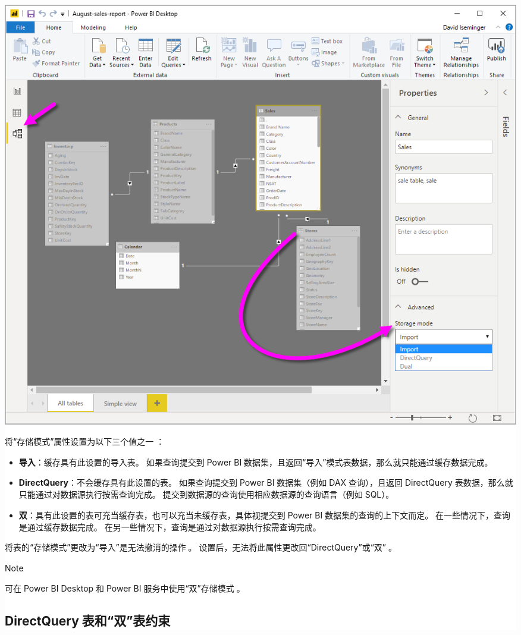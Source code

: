    ![选择“存储模式”属性](media/desktop-storage-mode/storage-mode-02.png)

将“存储模式”属性设置为以下三个值之一  ：

* **导入**：缓存具有此设置的导入表。 如果查询提交到 Power BI 数据集，且返回“导入”模式表数据，那么就只能通过缓存数据完成。

* **DirectQuery**：不会缓存具有此设置的表。 如果查询提交到 Power BI 数据集（例如 DAX 查询），且返回 DirectQuery 表数据，那么就只能通过对数据源执行按需查询完成。 提交到数据源的查询使用相应数据源的查询语言（例如 SQL）。

* **双**：具有此设置的表可充当缓存表，也可以充当未缓存表，具体视提交到 Power BI 数据集的查询的上下文而定。 在一些情况下，查询是通过缓存数据完成。 在另一些情况下，查询是通过对数据源执行按需查询完成。

将表的“存储模式”更改为“导入”是无法撤消的操作    。 设置后，无法将此属性更改回“DirectQuery”或“双”   。

> [!NOTE]
> 可在 Power BI Desktop 和 Power BI 服务中使用“双”存储模式  。


## <a name="constraints-on-directquery-and-dual-tables"></a>DirectQuery 表和“双”表约束

